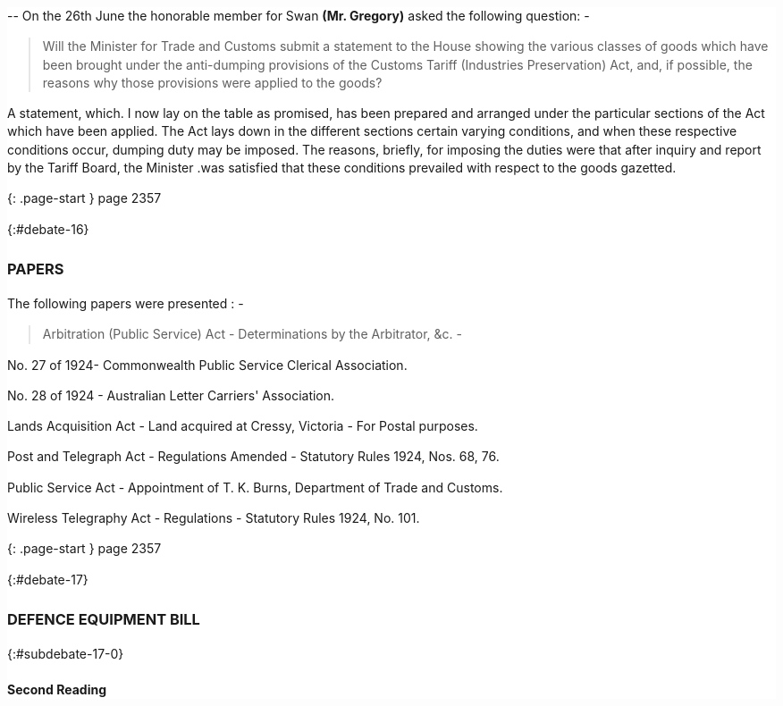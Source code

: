 -- On the 26th June the honorable member for Swan  **(Mr. Gregory)**  asked the following question: - 

  >Will the Minister for Trade and Customs submit a statement to the House showing the various classes of  goods  which have been brought under the anti-dumping provisions of  the Customs Tariff (Industries Preservation) Act, and, if possible, the reasons why those provisions were applied to the goods? 

A statement, which. I now lay on the table as promised, has been prepared and arranged under the particular sections of the Act which  have  been applied. The Act lays down in the different sections certain varying conditions, and when these respective conditions occur, dumping duty may be imposed. The reasons, briefly, for imposing the duties were that after inquiry and report by the Tariff Board, the Minister .was satisfied that these conditions prevailed with respect to the goods gazetted. 


<graphic href="107331192407235_4_0.jpg"></graphic>



<graphic href="107331192407235_4_0.jpg"></graphic>



<graphic href="107331192407235_5_1.jpg"></graphic>



<graphic href="107331192407235_6_0.jpg"></graphic>



<graphic href="107331192407235_7_3.jpg"></graphic>


{: .page-start }
page 2357

{:#debate-16}
### PAPERS

The following papers were presented :  - 

  >Arbitration (Public Service) Act - Determinations by the Arbitrator, &amp;c. - 

No. 27 of 1924- Commonwealth Public Service Clerical Association. 

No. 28 of 1924 - Australian Letter Carriers' Association. 

Lands Acquisition Act - Land acquired at Cressy, Victoria - For Postal purposes. 

Post and Telegraph Act - Regulations Amended - Statutory Rules 1924, Nos. 68, 76. 

Public Service Act - Appointment of T. K. Burns, Department of Trade and Customs. 

Wireless Telegraphy Act - Regulations - Statutory Rules 1924, No. 101. 

{: .page-start }
page 2357

{:#debate-17}
### DEFENCE EQUIPMENT BILL

{:#subdebate-17-0}
#### Second Reading
